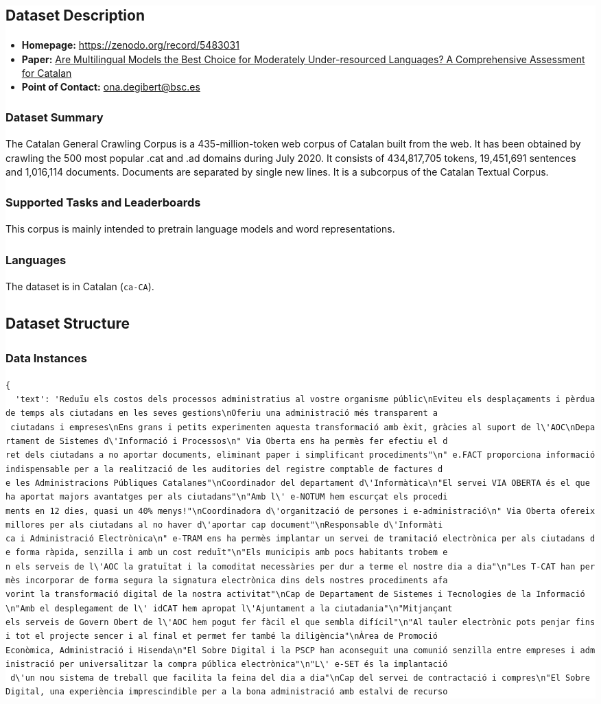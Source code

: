 ## Dataset Description

- **Homepage:** https://zenodo.org/record/5483031
- **Paper:** [Are Multilingual Models the Best Choice for Moderately Under-resourced Languages? A Comprehensive Assessment for Catalan](https://arxiv.org/abs/2107.07903)
- **Point of Contact:** [ona.degibert@bsc.es](ona.degibert@bsc.es)

### Dataset Summary

The Catalan General Crawling Corpus is a 435-million-token web corpus of Catalan built from the web. It has been obtained by crawling the 500 most popular .cat and .ad domains during July 2020. It consists of 434,817,705 tokens, 19,451,691 sentences and 1,016,114 documents. Documents are separated by single new lines. It is a subcorpus of the Catalan Textual Corpus.

### Supported Tasks and Leaderboards

This corpus is mainly intended to pretrain language models and word representations.

### Languages

The dataset is in Catalan (`ca-CA`).

## Dataset Structure

### Data Instances

```
{
  'text': 'Reduïu els costos dels processos administratius al vostre organisme públic\nEviteu els desplaçaments i pèrdua de temps als ciutadans en les seves gestions\nOferiu una administració més transparent a
 ciutadans i empreses\nEns grans i petits experimenten aquesta transformació amb èxit, gràcies al suport de l\'AOC\nDepartament de Sistemes d\'Informació i Processos\n" Via Oberta ens ha permès fer efectiu el d
ret dels ciutadans a no aportar documents, eliminant paper i simplificant procediments"\n" e.FACT proporciona informació indispensable per a la realització de les auditories del registre comptable de factures d
e les Administracions Públiques Catalanes"\nCoordinador del departament d\'Informàtica\n"El servei VIA OBERTA és el que ha aportat majors avantatges per als ciutadans"\n"Amb l\' e-NOTUM hem escurçat els procedi
ments en 12 dies, quasi un 40% menys!"\nCoordinadora d\'organització de persones i e-administració\n" Via Oberta ofereix millores per als ciutadans al no haver d\'aportar cap document"\nResponsable d\'Informàti
ca i Administració Electrònica\n" e-TRAM ens ha permès implantar un servei de tramitació electrònica per als ciutadans de forma ràpida, senzilla i amb un cost reduït"\n"Els municipis amb pocs habitants trobem e
n els serveis de l\'AOC la gratuïtat i la comoditat necessàries per dur a terme el nostre dia a dia"\n"Les T-CAT han permès incorporar de forma segura la signatura electrònica dins dels nostres procediments afa
vorint la transformació digital de la nostra activitat"\nCap de Departament de Sistemes i Tecnologies de la Informació\n"Amb el desplegament de l\' idCAT hem apropat l\'Ajuntament a la ciutadania"\n"Mitjançant
els serveis de Govern Obert de l\'AOC hem pogut fer fàcil el que sembla difícil"\n"Al tauler electrònic pots penjar fins i tot el projecte sencer i al final et permet fer també la diligència"\nÀrea de Promoció
Econòmica, Administració i Hisenda\n"El Sobre Digital i la PSCP han aconseguit una comunió senzilla entre empreses i administració per universalitzar la compra pública electrònica"\n"L\' e-SET és la implantació
 d\'un nou sistema de treball que facilita la feina del dia a dia"\nCap del servei de contractació i compres\n"El Sobre Digital, una experiència imprescindible per a la bona administració amb estalvi de recurso
```